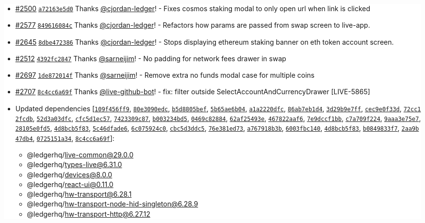 - [#2500](https://github.com/LedgerHQ/ledger-live/pull/2500) [`a72163e5d0`](https://github.com/LedgerHQ/ledger-live/commit/a72163e5d03982c88515138c3d0cb2878e26d433) Thanks [@cjordan-ledger](https://github.com/cjordan-ledger)! - Fixes cosmos staking modal to only open url when link is clicked

- [#2577](https://github.com/LedgerHQ/ledger-live/pull/2577) [`849616084c`](https://github.com/LedgerHQ/ledger-live/commit/849616084c866f2bedb735d9d4a23f9446ae580d) Thanks [@cjordan-ledger](https://github.com/cjordan-ledger)! - Refactors how params are passed from swap screen to live-app.

- [#2645](https://github.com/LedgerHQ/ledger-live/pull/2645) [`8dbe472386`](https://github.com/LedgerHQ/ledger-live/commit/8dbe4723869d5c018808f69e636668be9297dc4a) Thanks [@cjordan-ledger](https://github.com/cjordan-ledger)! - Stops displaying ethereum staking banner on eth token account screen.

- [#2512](https://github.com/LedgerHQ/ledger-live/pull/2512) [`4392fc2847`](https://github.com/LedgerHQ/ledger-live/commit/4392fc2847a1495a17397e512c171ac20d0955c4) Thanks [@sarneijim](https://github.com/sarneijim)! - No padding for network fees drawer in swap

- [#2697](https://github.com/LedgerHQ/ledger-live/pull/2697) [`1de872014f`](https://github.com/LedgerHQ/ledger-live/commit/1de872014fa78eb899eff8affc77f09e87b2ae09) Thanks [@sarneijim](https://github.com/sarneijim)! - Remove extra no funds modal case for multiple coins

- [#2707](https://github.com/LedgerHQ/ledger-live/pull/2707) [`8c4cc6a69f`](https://github.com/LedgerHQ/ledger-live/commit/8c4cc6a69fed65b5ced7fe77f302aa1faf880149) Thanks [@live-github-bot](https://github.com/apps/live-github-bot)! - fix: filter outside SelectAccountAndCurrencyDrawer [LIVE-5865]

- Updated dependencies [[`109f456ff9`](https://github.com/LedgerHQ/ledger-live/commit/109f456ff9e715de8916d5dd4e096fd085c65319), [`80e3090edc`](https://github.com/LedgerHQ/ledger-live/commit/80e3090edc91a4e8c2f95891ce2eea48ddb1d319), [`b5d8805bef`](https://github.com/LedgerHQ/ledger-live/commit/b5d8805bef1b35c85b2a8f0a7d1487345c65ec67), [`5b65ae6b04`](https://github.com/LedgerHQ/ledger-live/commit/5b65ae6b04f20534962b986fab4e3ed29ad2e273), [`a1a2220dfc`](https://github.com/LedgerHQ/ledger-live/commit/a1a2220dfce313ade4c0f055ff4c5b9427fa285d), [`86ab7eb1d4`](https://github.com/LedgerHQ/ledger-live/commit/86ab7eb1d4d234051bb30930787279ebcdae6ea6), [`3d29b9e7ff`](https://github.com/LedgerHQ/ledger-live/commit/3d29b9e7ff1536b4e5624437b0507c2556e371f3), [`cec9e0f33d`](https://github.com/LedgerHQ/ledger-live/commit/cec9e0f33d5bc058c0e4b3a2680fc8791d5b61b1), [`72cc12fcdb`](https://github.com/LedgerHQ/ledger-live/commit/72cc12fcdbd452c78fab00a064a24de56db2d38c), [`52d3a03dfc`](https://github.com/LedgerHQ/ledger-live/commit/52d3a03dfcbf8a4c8d3ef2fca49025f56ffc7a09), [`cfc5d1ec57`](https://github.com/LedgerHQ/ledger-live/commit/cfc5d1ec570241e0fdcfd3a253957cdeb771f43c), [`7423309c87`](https://github.com/LedgerHQ/ledger-live/commit/7423309c87b95020354b147305ff40303d42c8a3), [`b003234bd5`](https://github.com/LedgerHQ/ledger-live/commit/b003234bd5db564b4ddf25139e41ea21c5e852fa), [`0469c82884`](https://github.com/LedgerHQ/ledger-live/commit/0469c8288405dc9a47927e19ccf8ddafb38783de), [`62af25493e`](https://github.com/LedgerHQ/ledger-live/commit/62af25493e2becf897d517af42542db208b971c7), [`467822aaf6`](https://github.com/LedgerHQ/ledger-live/commit/467822aaf680df334531c1489e5a845fecad492a), [`7e9dccf1bb`](https://github.com/LedgerHQ/ledger-live/commit/7e9dccf1bb857226ed95a0e3f9c7e4d0b4429857), [`c7a709f224`](https://github.com/LedgerHQ/ledger-live/commit/c7a709f2246fa416513c39ffa9ef05a09488ecec), [`9aaa3e75e7`](https://github.com/LedgerHQ/ledger-live/commit/9aaa3e75e7e3d4b0cca2e177b409fc56e38efe1a), [`28105e0fd5`](https://github.com/LedgerHQ/ledger-live/commit/28105e0fd5cfa435f327e0ca6c2c643ff21c612e), [`4d8bcb5f83`](https://github.com/LedgerHQ/ledger-live/commit/4d8bcb5f8338987252780735ecaf5a51eea8cbee), [`5c46dfade6`](https://github.com/LedgerHQ/ledger-live/commit/5c46dfade659a4162e032e16b3a5b603dbc8bd66), [`6c075924c0`](https://github.com/LedgerHQ/ledger-live/commit/6c075924c0a0a589ff46cc6681618e6519ef974b), [`cbc5d3ddc5`](https://github.com/LedgerHQ/ledger-live/commit/cbc5d3ddc5aca2ede06e0839388829d5b0eb84bf), [`76e381ed73`](https://github.com/LedgerHQ/ledger-live/commit/76e381ed731de5e33a78aad6c3a2a956fb170be0), [`a767918b3b`](https://github.com/LedgerHQ/ledger-live/commit/a767918b3be17319f23e2bfa118135a3924d2ee0), [`6003fbc140`](https://github.com/LedgerHQ/ledger-live/commit/6003fbc1408243332ee2e4956322e1a53d70de27), [`4d8bcb5f83`](https://github.com/LedgerHQ/ledger-live/commit/4d8bcb5f8338987252780735ecaf5a51eea8cbee), [`b0849833f7`](https://github.com/LedgerHQ/ledger-live/commit/b0849833f7ff168610b288e24aab89de5eb04d7e), [`2aa9b47db4`](https://github.com/LedgerHQ/ledger-live/commit/2aa9b47db42fa70050fa09d7479988bdd1bebaa9), [`0725151a34`](https://github.com/LedgerHQ/ledger-live/commit/0725151a348608bec1f8338b57772f12a23cb471), [`8c4cc6a69f`](https://github.com/LedgerHQ/ledger-live/commit/8c4cc6a69fed65b5ced7fe77f302aa1faf880149)]:
  - @ledgerhq/live-common@29.0.0
  - @ledgerhq/types-live@6.31.0
  - @ledgerhq/devices@8.0.0
  - @ledgerhq/react-ui@0.11.0
  - @ledgerhq/hw-transport@6.28.1
  - @ledgerhq/hw-transport-node-hid-singleton@6.28.9
  - @ledgerhq/hw-transport-http@6.27.12
